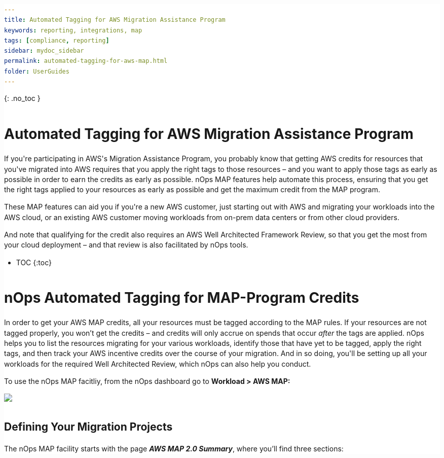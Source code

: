 ```yaml
---
title: Automated Tagging for AWS Migration Assistance Program
keywords: reporting, integrations, map
tags: [compliance, reporting]
sidebar: mydoc_sidebar
permalink: automated-tagging-for-aws-map.html
folder: UserGuides
---
```


{: .no_toc }

# Automated Tagging for AWS Migration Assistance Program #

If you're participating in AWS's Migration Assistance Program, you probably know that getting AWS credits for resources that you've migrated into AWS requires that you apply the right tags to those resources – and you want to apply those tags as early as possible in order to earn the credits as early as possible. nOps MAP features help automate this process, ensuring that you get the right tags applied to your resources as early as possible and get the maximum credit from the MAP program.

These MAP features can aid you if you're a new AWS customer, just starting out with AWS and migrating your workloads into the AWS cloud, or an existing AWS customer moving workloads from on-prem data centers or from other cloud providers.

And note that qualifying for the credit also requires an AWS Well Architected Framework Review, so that you get the most from your cloud deployment – and that review is also facilitated by nOps tools.

- TOC
{:toc}

nOps Automated Tagging for MAP-Program Credits
==============================================

In order to get your AWS MAP credits, all your resources must be tagged according to the MAP rules. If your resources are not tagged properly, you won’t get the credits – and credits will only accrue on spends that occur _after_ the tags are applied. nOps helps you to list the resources migrating for your various workloads, identify those that have yet to be tagged, apply the right tags, and then track your AWS incentive credits over the course of your migration. And in so doing, you'll be setting up all your workloads for the required Well Architected Review, which nOps can also help you conduct.

To use the nOps MAP facitliy, from the nOps dashboard go to **Workload > AWS MAP:**

[![](https://downloads.intercomcdn.com/i/o/569897785/a11b1550480de171e7cbccf6/2022-08-26_21-39-57.png)](https://downloads.intercomcdn.com/i/o/569897785/a11b1550480de171e7cbccf6/2022-08-26_21-39-57.png)

Defining Your Migration Projects
--------------------------------

The nOps MAP facility starts with the page **_AWS MAP 2.0 Summary_**, where you’ll find three sections:
